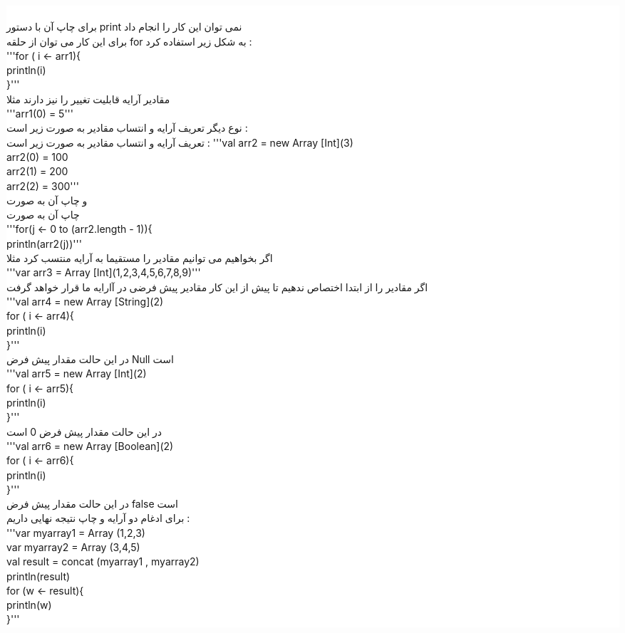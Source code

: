 <br/>
برای چاپ آن با دستور print نمی توان این کار را انجام داد
<br/>
برای این کار می توان از حلقه for به شکل زیر استفاده کرد :
<br/>
'''for ( i <- arr1){<br/>
    println(i)<br/>
  }'''
<br/>
مقادیر آرایه قابلیت تغییر را نیز دارند مثلا
<br/>
'''arr1(0) = 5'''
<br/>
نوع دیگر تعریف آرایه و انتساب مقادیر به صورت زیر است :
<br/>
تعریف آرایه و انتساب مقادیر به صورت زیر است :
'''val arr2 = new Array [Int](3)<br/>
  arr2(0) = 100<br/>
  arr2(1) = 200<br/>
  arr2(2) = 300'''
<br/>
و چاپ آن به صورت 
<br/>
چاپ آن به صورت
<br/> 
'''for(j <- 0 to (arr2.length - 1)){<br/>
    println(arr2(j))'''
<br/>
اگر بخواهیم می توانیم مقادیر را مستقیما به آرایه منتسب کرد مثلا
<br/>
'''var arr3 = Array [Int](1,2,3,4,5,6,7,8,9)'''
<br/>
اگر مقادیر را از ابتدا اختصاص ندهیم تا پیش از این کار مقادیر پیش فرضی در آارایه ما قرار خواهد گرفت
<br/>
'''val arr4 = new Array [String](2)<br/>
for ( i <- arr4){<br/>
    println(i)<br/>
  }'''
<br/>
در این حالت مقدار پیش فرض Null است 
<br/>
'''val arr5 = new Array [Int](2)<br/>
for ( i <- arr5){<br/>
    println(i)<br/>
  }'''
<br/>
در این حالت مقدار پیش فرض 0 است 
<br/>
'''val arr6 = new Array [Boolean](2)<br/>
for ( i <- arr6){<br/>
    println(i)<br/>
  }'''
<br/>
در این حالت مقدار پیش فرض false است 
<br/>
برای ادغام دو آرایه و چاپ نتیجه نهایی داریم :
<br/>
'''var myarray1 = Array (1,2,3)<br/>
var myarray2 = Array (3,4,5)<br/>
val result = concat (myarray1 , myarray2)<br/>
println(result)<br/>
for (w <- result){<br/>
  println(w)<br/>
}'''